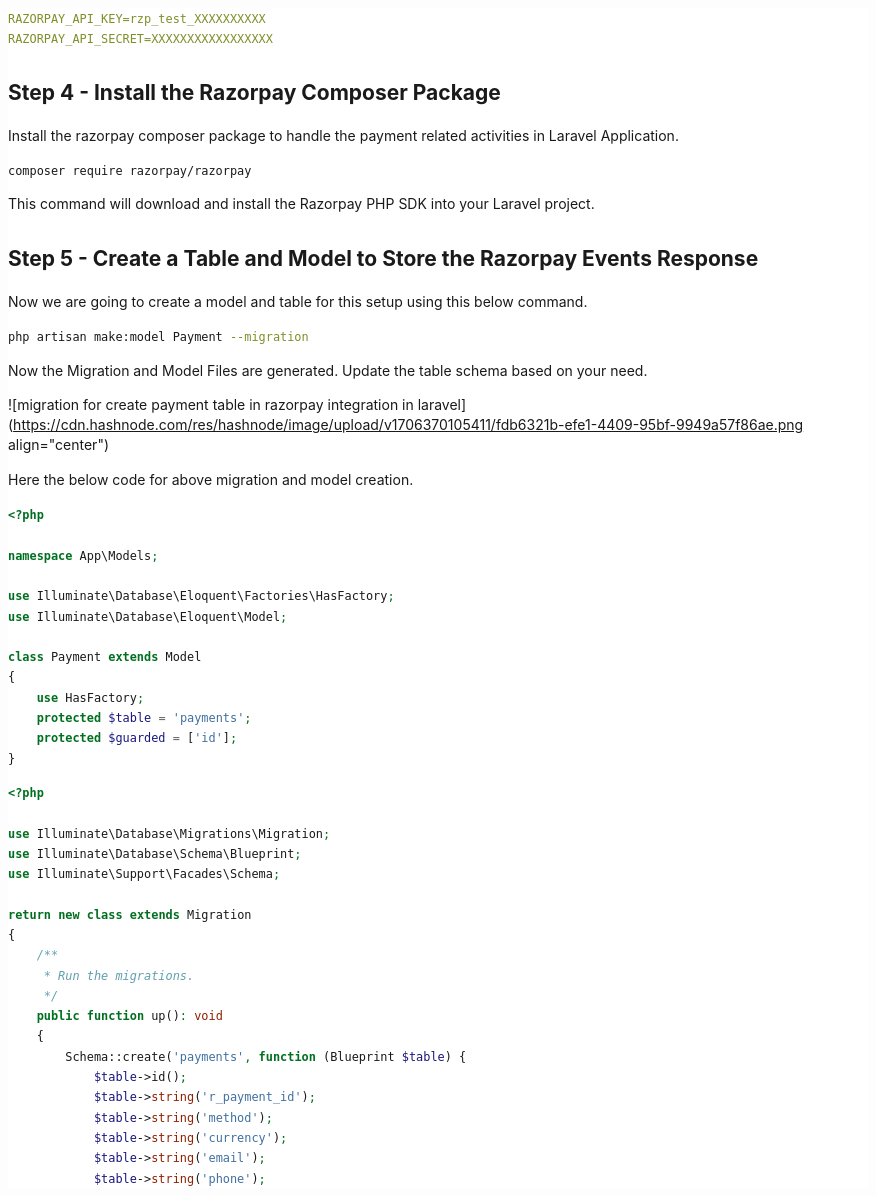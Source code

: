 ```yaml
RAZORPAY_API_KEY=rzp_test_XXXXXXXXXX
RAZORPAY_API_SECRET=XXXXXXXXXXXXXXXXX
```

## **Step 4 - Install the Razorpay Composer Package**

Install the razorpay composer package to handle the payment related activities in Laravel Application.

```bash
composer require razorpay/razorpay
```

This command will download and install the Razorpay PHP SDK into your Laravel project.

## Step 5 - Create a Table and Model to Store the Razorpay Events Response

Now we are going to create a model and table for this setup using this below command.

```bash
php artisan make:model Payment --migration
```

Now the Migration and Model Files are generated. Update the table schema based on your need.

![migration for create payment table in razorpay integration in laravel](https://cdn.hashnode.com/res/hashnode/image/upload/v1706370105411/fdb6321b-efe1-4409-95bf-9949a57f86ae.png align="center")

Here the below code for above migration and model creation.

```php
<?php

namespace App\Models;

use Illuminate\Database\Eloquent\Factories\HasFactory;
use Illuminate\Database\Eloquent\Model;

class Payment extends Model
{
    use HasFactory;
    protected $table = 'payments';
    protected $guarded = ['id'];
}
```

```php
<?php

use Illuminate\Database\Migrations\Migration;
use Illuminate\Database\Schema\Blueprint;
use Illuminate\Support\Facades\Schema;

return new class extends Migration
{
    /**
     * Run the migrations.
     */
    public function up(): void
    {
        Schema::create('payments', function (Blueprint $table) {
            $table->id();
            $table->string('r_payment_id');
            $table->string('method');
            $table->string('currency');
            $table->string('email');
            $table->string('phone');
```